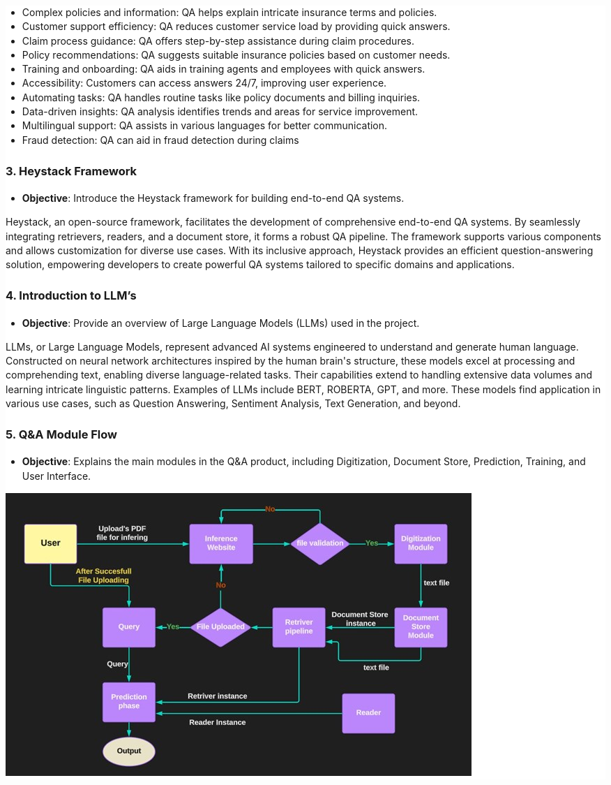   - Complex policies and information: QA helps explain intricate insurance terms and policies.
  - Customer support efficiency: QA reduces customer service load by providing quick answers.
  - Claim process guidance: QA offers step-by-step assistance during claim procedures.
  - Policy recommendations: QA suggests suitable insurance policies based on customer needs.
  - Training and onboarding: QA aids in training agents and employees with quick answers.
  - Accessibility: Customers can access answers 24/7, improving user experience.
  - Automating tasks: QA handles routine tasks like policy documents and billing inquiries.
  - Data-driven insights: QA analysis identifies trends and areas for service improvement.
  - Multilingual support: QA assists in various languages for better communication.
  - Fraud detection: QA can aid in fraud detection during claims

### 3. **Heystack Framework**

- **Objective**: Introduce the Heystack framework for building end-to-end QA systems.

Heystack, an open-source framework, facilitates the development of comprehensive end-to-end QA systems. By seamlessly integrating retrievers, readers, and a document store, it forms a robust QA pipeline. The framework supports various components and allows customization for diverse use cases. With its inclusive approach, Heystack provides an efficient question-answering solution, empowering developers to create powerful QA systems tailored to specific domains and applications.

### 4. **Introduction to LLM’s**

- **Objective**: Provide an overview of Large Language Models (LLMs) used in the project.

LLMs, or Large Language Models, represent advanced AI systems engineered to understand and generate human language. Constructed on neural network architectures inspired by the human brain's structure, these models excel at processing and comprehending text, enabling diverse language-related tasks. Their capabilities extend to handling extensive data volumes and learning intricate linguistic patterns. Examples of LLMs include BERT, ROBERTA, GPT, and more. These models find application in various use cases, such as Question Answering, Sentiment Analysis, Text Generation, and beyond.

### 5. **Q&A Module Flow**

- **Objective**: Explains the main modules in the Q&A product, including Digitization, Document Store, Prediction, Training, and User Interface.

![Module Flow](./plots/working_flow.jpg)
